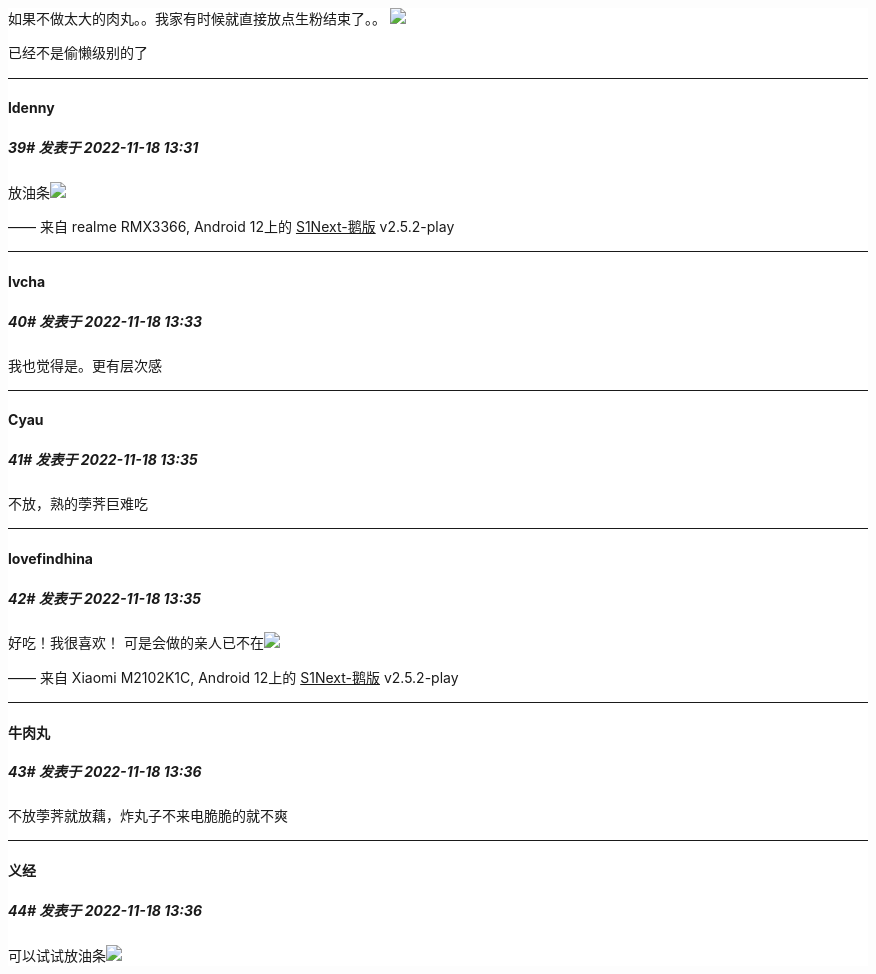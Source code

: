 如果不做太大的肉丸。。我家有时候就直接放点生粉结束了。。</blockquote>
<img src="https://static.saraba1st.com/image/smiley/face2017/003.png" referrerpolicy="no-referrer">

已经不是偷懒级别的了

*****

####  ldenny  
##### 39#       发表于 2022-11-18 13:31

放油条<img src="https://static.saraba1st.com/image/smiley/face2017/162.png" referrerpolicy="no-referrer">

—— 来自 realme RMX3366, Android 12上的 [S1Next-鹅版](https://github.com/ykrank/S1-Next/releases) v2.5.2-play

*****

####  lvcha  
##### 40#       发表于 2022-11-18 13:33

我也觉得是。更有层次感

*****

####  Cyau  
##### 41#       发表于 2022-11-18 13:35

不放，熟的荸荠巨难吃

*****

####  lovefindhina  
##### 42#       发表于 2022-11-18 13:35

好吃！我很喜欢！
可是会做的亲人已不在<img src="https://static.saraba1st.com/image/smiley/face2017/141.png" referrerpolicy="no-referrer">

—— 来自 Xiaomi M2102K1C, Android 12上的 [S1Next-鹅版](https://github.com/ykrank/S1-Next/releases) v2.5.2-play

*****

####  牛肉丸  
##### 43#       发表于 2022-11-18 13:36

不放荸荠就放藕，炸丸子不来电脆脆的就不爽

*****

####  义经  
##### 44#       发表于 2022-11-18 13:36

可以试试放油条<img src="https://static.saraba1st.com/image/smiley/face2017/033.png" referrerpolicy="no-referrer">
